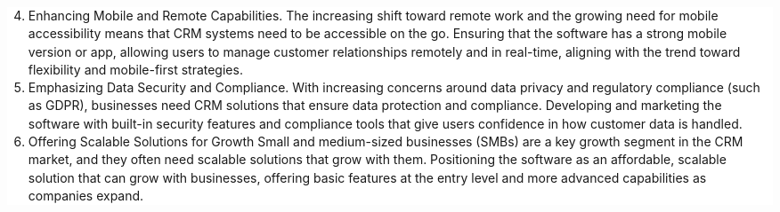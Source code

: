4. Enhancing Mobile and Remote Capabilities. The increasing shift toward remote work and the growing need for mobile accessibility means that CRM systems need to be accessible on the go. Ensuring that the software has a strong mobile version or app, allowing users to manage customer relationships remotely and in real-time, aligning with the trend toward flexibility and mobile-first strategies.
5. Emphasizing Data Security and Compliance. With increasing concerns around data privacy and regulatory compliance (such as GDPR), businesses need CRM solutions that ensure data protection and compliance. Developing  and marketing the software with built-in security features and compliance tools that give users confidence in how customer data is handled.
6. Offering Scalable Solutions for Growth
Small and medium-sized businesses (SMBs) are a key growth segment in the CRM market, and they often need scalable solutions that grow with them. Positioning the software as an affordable, scalable solution that can grow with businesses, offering basic features at the entry level and more advanced capabilities as companies expand.
